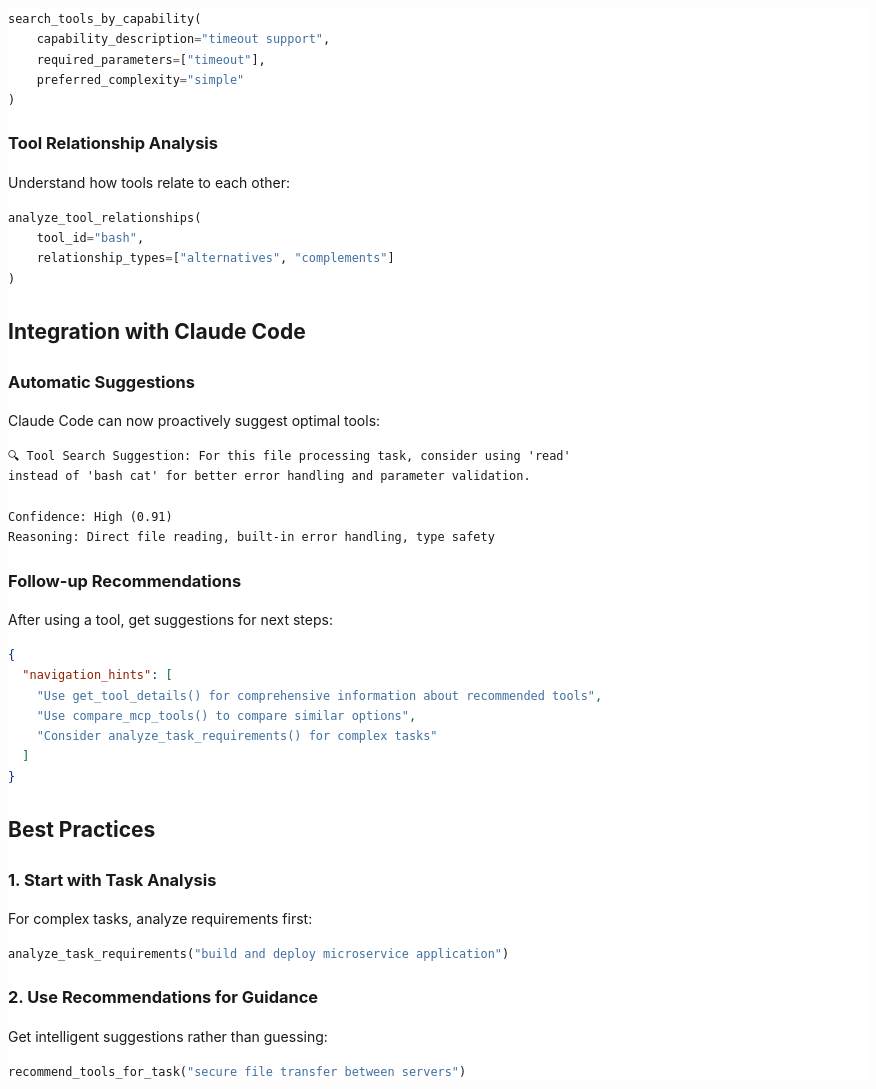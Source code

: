 ```python
search_tools_by_capability(
    capability_description="timeout support",
    required_parameters=["timeout"],
    preferred_complexity="simple"
)
```

### Tool Relationship Analysis
Understand how tools relate to each other:

```python
analyze_tool_relationships(
    tool_id="bash",
    relationship_types=["alternatives", "complements"]
)
```

## Integration with Claude Code

### Automatic Suggestions
Claude Code can now proactively suggest optimal tools:

```
🔍 Tool Search Suggestion: For this file processing task, consider using 'read' 
instead of 'bash cat' for better error handling and parameter validation.

Confidence: High (0.91)
Reasoning: Direct file reading, built-in error handling, type safety
```

### Follow-up Recommendations
After using a tool, get suggestions for next steps:

```json
{
  "navigation_hints": [
    "Use get_tool_details() for comprehensive information about recommended tools",
    "Use compare_mcp_tools() to compare similar options",
    "Consider analyze_task_requirements() for complex tasks"
  ]
}
```

## Best Practices

### 1. Start with Task Analysis
For complex tasks, analyze requirements first:
```python
analyze_task_requirements("build and deploy microservice application")
```

### 2. Use Recommendations for Guidance
Get intelligent suggestions rather than guessing:
```python
recommend_tools_for_task("secure file transfer between servers")
```
